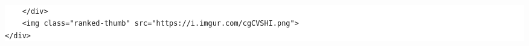         </div>
        <img class="ranked-thumb" src="https://i.imgur.com/cgCVSHI.png">
    </div>
</div>